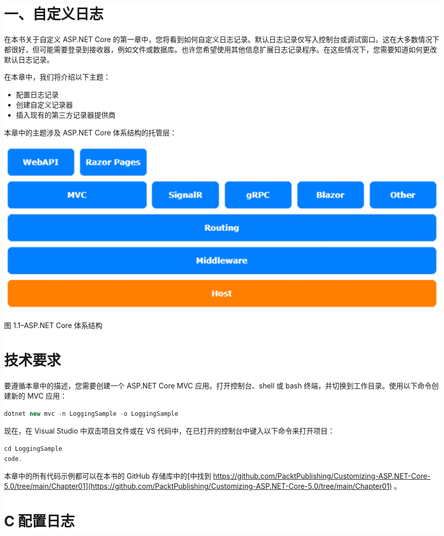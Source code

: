 # 一、自定义日志

在本书关于自定义 ASP.NET Core 的第一章中，您将看到如何自定义日志记录。默认日志记录仅写入控制台或调试窗口。这在大多数情况下都很好，但可能需要登录到接收器，例如文件或数据库。也许您希望使用其他信息扩展日志记录程序。在这些情况下，您需要知道如何更改默认日志记录。

在本章中，我们将介绍以下主题：

*   配置日志记录
*   创建自定义记录器
*   插入现有的第三方记录器提供商

本章中的主题涉及 ASP.NET Core 体系结构的托管层：

![Figure 1.1 – ASP.NET Core architecture ](img/Figure_1.1_B17133.jpg)

图 1.1–ASP.NET Core 体系结构

# 技术要求

要遵循本章中的描述，您需要创建一个 ASP.NET Core MVC 应用。打开控制台、shell 或 bash 终端，并切换到工作目录。使用以下命令创建新的 MVC 应用：

```cs
dotnet new mvc -n LoggingSample -o LoggingSample
```

现在，在 Visual Studio 中双击项目文件或在 VS 代码中，在已打开的控制台中键入以下命令来打开项目：

```cs
cd LoggingSample
code.
```

本章中的所有代码示例都可以在本书的 GitHub 存储库中的[中找到 https://github.com/PacktPublishing/Customizing-ASP.NET-Core-5.0/tree/main/Chapter01](https://github.com/PacktPublishing/Customizing-ASP.NET-Core-5.0/tree/main/Chapter01) 。

# C 配置日志
